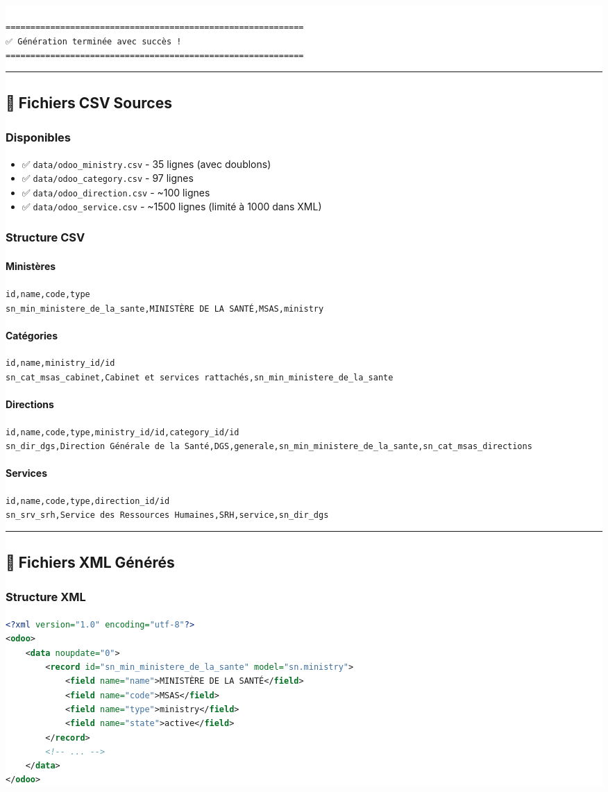 ```

============================================================
✅ Génération terminée avec succès !
============================================================
```

---

## 📁 Fichiers CSV Sources

### Disponibles

- ✅ `data/odoo_ministry.csv` - 35 lignes (avec doublons)
- ✅ `data/odoo_category.csv` - 97 lignes
- ✅ `data/odoo_direction.csv` - ~100 lignes
- ✅ `data/odoo_service.csv` - ~1500 lignes (limité à 1000 dans XML)

### Structure CSV

#### Ministères
```csv
id,name,code,type
sn_min_ministere_de_la_sante,MINISTÈRE DE LA SANTÉ,MSAS,ministry
```

#### Catégories
```csv
id,name,ministry_id/id
sn_cat_msas_cabinet,Cabinet et services rattachés,sn_min_ministere_de_la_sante
```

#### Directions
```csv
id,name,code,type,ministry_id/id,category_id/id
sn_dir_dgs,Direction Générale de la Santé,DGS,generale,sn_min_ministere_de_la_sante,sn_cat_msas_directions
```

#### Services
```csv
id,name,code,type,direction_id/id
sn_srv_srh,Service des Ressources Humaines,SRH,service,sn_dir_dgs
```

---

## 📝 Fichiers XML Générés

### Structure XML

```xml
<?xml version="1.0" encoding="utf-8"?>
<odoo>
    <data noupdate="0">
        <record id="sn_min_ministere_de_la_sante" model="sn.ministry">
            <field name="name">MINISTÈRE DE LA SANTÉ</field>
            <field name="code">MSAS</field>
            <field name="type">ministry</field>
            <field name="state">active</field>
        </record>
        <!-- ... -->
    </data>
</odoo>
```
